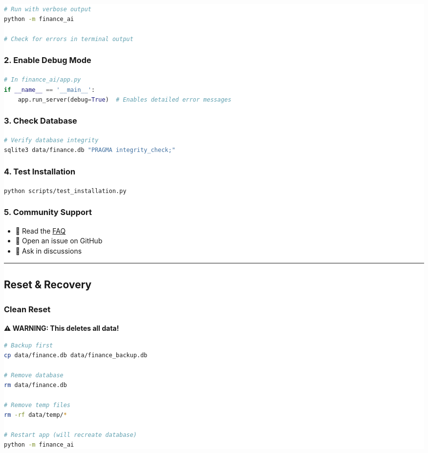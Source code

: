 ```bash
# Run with verbose output
python -m finance_ai

# Check for errors in terminal output
```

### 2. Enable Debug Mode

```python
# In finance_ai/app.py
if __name__ == '__main__':
    app.run_server(debug=True)  # Enables detailed error messages
```

### 3. Check Database

```bash
# Verify database integrity
sqlite3 data/finance.db "PRAGMA integrity_check;"
```

### 4. Test Installation

```bash
python scripts/test_installation.py
```

### 5. Community Support

- 📖 Read the [FAQ](faq.md)
- 🐛 Open an issue on GitHub
- 💬 Ask in discussions

---

## Reset & Recovery

### Clean Reset

**⚠️ WARNING: This deletes all data!**

```bash
# Backup first
cp data/finance.db data/finance_backup.db

# Remove database
rm data/finance.db

# Remove temp files
rm -rf data/temp/*

# Restart app (will recreate database)
python -m finance_ai
```

